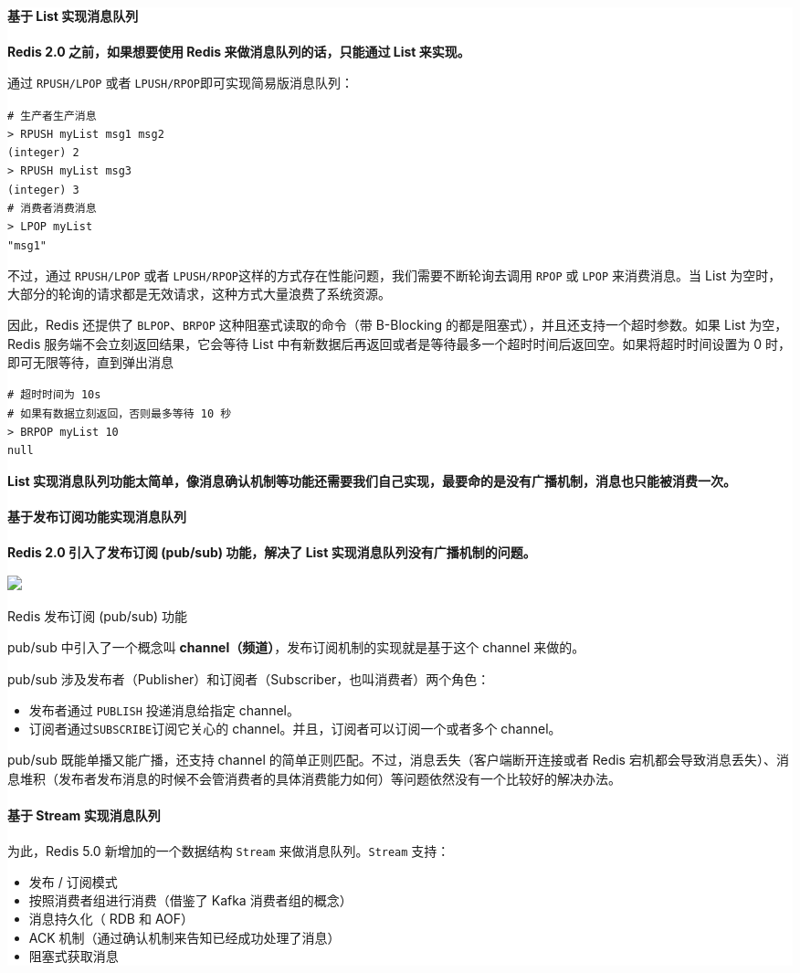 #### 基于 List 实现消息队列

**Redis 2.0 之前，如果想要使用 Redis 来做消息队列的话，只能通过 List 来实现。**

通过 `RPUSH/LPOP` 或者 `LPUSH/RPOP`即可实现简易版消息队列：

```shell
# 生产者生产消息
> RPUSH myList msg1 msg2
(integer) 2
> RPUSH myList msg3
(integer) 3
# 消费者消费消息
> LPOP myList
"msg1"
```

不过，通过 `RPUSH/LPOP` 或者 `LPUSH/RPOP`这样的方式存在性能问题，我们需要不断轮询去调用 `RPOP` 或 `LPOP` 来消费消息。当 List 为空时，大部分的轮询的请求都是无效请求，这种方式大量浪费了系统资源。

因此，Redis 还提供了 `BLPOP`、`BRPOP` 这种阻塞式读取的命令（带 B-Blocking 的都是阻塞式），并且还支持一个超时参数。如果 List 为空，Redis 服务端不会立刻返回结果，它会等待 List 中有新数据后再返回或者是等待最多一个超时时间后返回空。如果将超时时间设置为 0 时，即可无限等待，直到弹出消息

```shell
# 超时时间为 10s
# 如果有数据立刻返回，否则最多等待 10 秒
> BRPOP myList 10
null
```

**List 实现消息队列功能太简单，像消息确认机制等功能还需要我们自己实现，最要命的是没有广播机制，消息也只能被消费一次。**

#### 基于发布订阅功能实现消息队列

**Redis 2.0 引入了发布订阅 (pub/sub) 功能，解决了 List 实现消息队列没有广播机制的问题。**

![](https://raw.githubusercontent.com/dunwu/images/master/snap/202503272225857.png)

Redis 发布订阅 (pub/sub) 功能

pub/sub 中引入了一个概念叫 **channel（频道）**，发布订阅机制的实现就是基于这个 channel 来做的。

pub/sub 涉及发布者（Publisher）和订阅者（Subscriber，也叫消费者）两个角色：

- 发布者通过 `PUBLISH` 投递消息给指定 channel。
- 订阅者通过`SUBSCRIBE`订阅它关心的 channel。并且，订阅者可以订阅一个或者多个 channel。

pub/sub 既能单播又能广播，还支持 channel 的简单正则匹配。不过，消息丢失（客户端断开连接或者 Redis 宕机都会导致消息丢失）、消息堆积（发布者发布消息的时候不会管消费者的具体消费能力如何）等问题依然没有一个比较好的解决办法。

#### 基于 Stream 实现消息队列

为此，Redis 5.0 新增加的一个数据结构 `Stream` 来做消息队列。`Stream` 支持：

- 发布 / 订阅模式
- 按照消费者组进行消费（借鉴了 Kafka 消费者组的概念）
- 消息持久化（ RDB 和 AOF）
- ACK 机制（通过确认机制来告知已经成功处理了消息）
- 阻塞式获取消息
